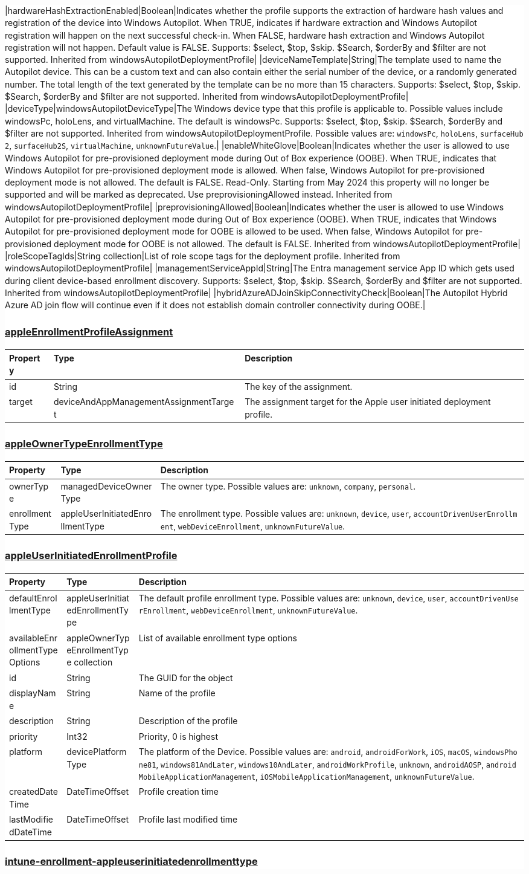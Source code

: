 |hardwareHashExtractionEnabled|Boolean|Indicates whether the profile supports the extraction of hardware hash values and registration of the device into Windows Autopilot. When TRUE, indicates if hardware extraction and Windows Autopilot registration will happen on the next successful check-in. When FALSE, hardware hash extraction and Windows Autopilot registration will not happen. Default value is FALSE. Supports: $select, $top, $skip. $Search, $orderBy and $filter are not supported. Inherited from windowsAutopilotDeploymentProfile|
|deviceNameTemplate|String|The template used to name the Autopilot device. This can be a custom text and can also contain either the serial number of the device, or a randomly generated number. The total length of the text generated by the template can be no more than 15 characters. Supports: $select, $top, $skip. $Search, $orderBy and $filter are not supported. Inherited from windowsAutopilotDeploymentProfile|
|deviceType|windowsAutopilotDeviceType|The Windows device type that this profile is applicable to. Possible values include windowsPc, holoLens, and virtualMachine. The default is windowsPc. Supports: $select, $top, $skip. $Search, $orderBy and $filter are not supported. Inherited from windowsAutopilotDeploymentProfile. Possible values are: `windowsPc`, `holoLens`, `surfaceHub2`, `surfaceHub2S`, `virtualMachine`, `unknownFutureValue`.|
|enableWhiteGlove|Boolean|Indicates whether the user is allowed to use Windows Autopilot for pre-provisioned deployment mode during Out of Box experience (OOBE). When TRUE, indicates that Windows Autopilot for pre-provisioned deployment mode is allowed. When false, Windows Autopilot for pre-provisioned deployment mode is not allowed. The default is FALSE. Read-Only. Starting from May 2024 this property will no longer be supported and will be marked as deprecated. Use preprovisioningAllowed instead. Inherited from windowsAutopilotDeploymentProfile|
|preprovisioningAllowed|Boolean|Indicates whether the user is allowed to use Windows Autopilot for pre-provisioned deployment mode during Out of Box experience (OOBE). When TRUE, indicates that Windows Autopilot for pre-provisioned deployment mode for OOBE is allowed to be used. When false, Windows Autopilot for pre-provisioned deployment mode for OOBE is not allowed. The default is FALSE. Inherited from windowsAutopilotDeploymentProfile|
|roleScopeTagIds|String collection|List of role scope tags for the deployment profile.  Inherited from windowsAutopilotDeploymentProfile|
|managementServiceAppId|String|The Entra management service App ID which gets used during client device-based enrollment discovery. Supports: $select, $top, $skip. $Search, $orderBy and $filter are not supported. Inherited from windowsAutopilotDeploymentProfile|
|hybridAzureADJoinSkipConnectivityCheck|Boolean|The Autopilot Hybrid Azure AD join flow will continue even if it does not establish domain controller connectivity during OOBE.|
### [appleEnrollmentProfileAssignment ](https://docs.microsoft.com/graph/api/resources/intune-enrollment-appleenrollmentprofileassignment?view=graph-rest-1.0&tabs=http)
|Property|Type|Description|
|:---|:---|:---|
|id|String|The key of the assignment.|
|target|deviceAndAppManagementAssignmentTarget|The assignment target for the Apple user initiated deployment profile.|
### [appleOwnerTypeEnrollmentType ](https://docs.microsoft.com/graph/api/resources/intune-enrollment-appleownertypeenrollmenttype?view=graph-rest-1.0&tabs=http)
|Property|Type|Description|
|:---|:---|:---|
|ownerType|managedDeviceOwnerType|The owner type. Possible values are: `unknown`, `company`, `personal`.|
|enrollmentType|appleUserInitiatedEnrollmentType|The enrollment type. Possible values are: `unknown`, `device`, `user`, `accountDrivenUserEnrollment`, `webDeviceEnrollment`, `unknownFutureValue`.|
### [appleUserInitiatedEnrollmentProfile ](https://docs.microsoft.com/graph/api/resources/intune-enrollment-appleuserinitiatedenrollmentprofile?view=graph-rest-1.0&tabs=http)
|Property|Type|Description|
|:---|:---|:---|
|defaultEnrollmentType|appleUserInitiatedEnrollmentType|The default profile enrollment type. Possible values are: `unknown`, `device`, `user`, `accountDrivenUserEnrollment`, `webDeviceEnrollment`, `unknownFutureValue`.|
|availableEnrollmentTypeOptions|appleOwnerTypeEnrollmentType collection|List of available enrollment type options|
|id|String|The GUID for the object|
|displayName|String|Name of the profile|
|description|String|Description of the profile|
|priority|Int32|Priority, 0 is highest|
|platform|devicePlatformType|The platform of the Device. Possible values are: `android`, `androidForWork`, `iOS`, `macOS`, `windowsPhone81`, `windows81AndLater`, `windows10AndLater`, `androidWorkProfile`, `unknown`, `androidAOSP`, `androidMobileApplicationManagement`, `iOSMobileApplicationManagement`, `unknownFutureValue`.|
|createdDateTime|DateTimeOffset|Profile creation time|
|lastModifiedDateTime|DateTimeOffset|Profile last modified time|
### [intune-enrollment-appleuserinitiatedenrollmenttype](https://docs.microsoft.com/graph/api/resources/intune-enrollment-appleuserinitiatedenrollmenttype?view=graph-rest-1.0&tabs=http)
